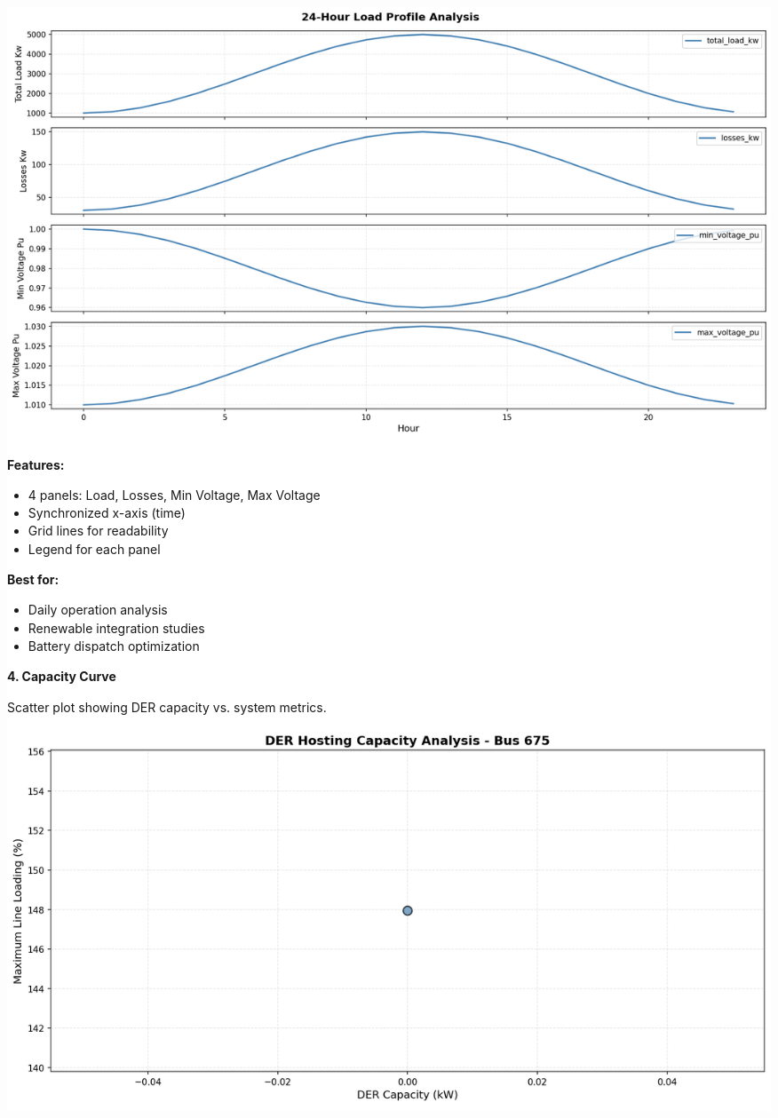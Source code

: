 ![Time-Series](../examples/plots/03_timeseries.png)

**Features:**
- 4 panels: Load, Losses, Min Voltage, Max Voltage
- Synchronized x-axis (time)
- Grid lines for readability
- Legend for each panel

**Best for:**
- Daily operation analysis
- Renewable integration studies
- Battery dispatch optimization

**4. Capacity Curve**

Scatter plot showing DER capacity vs. system metrics.

![Capacity Curve](../examples/plots/04_capacity_curve.png)
